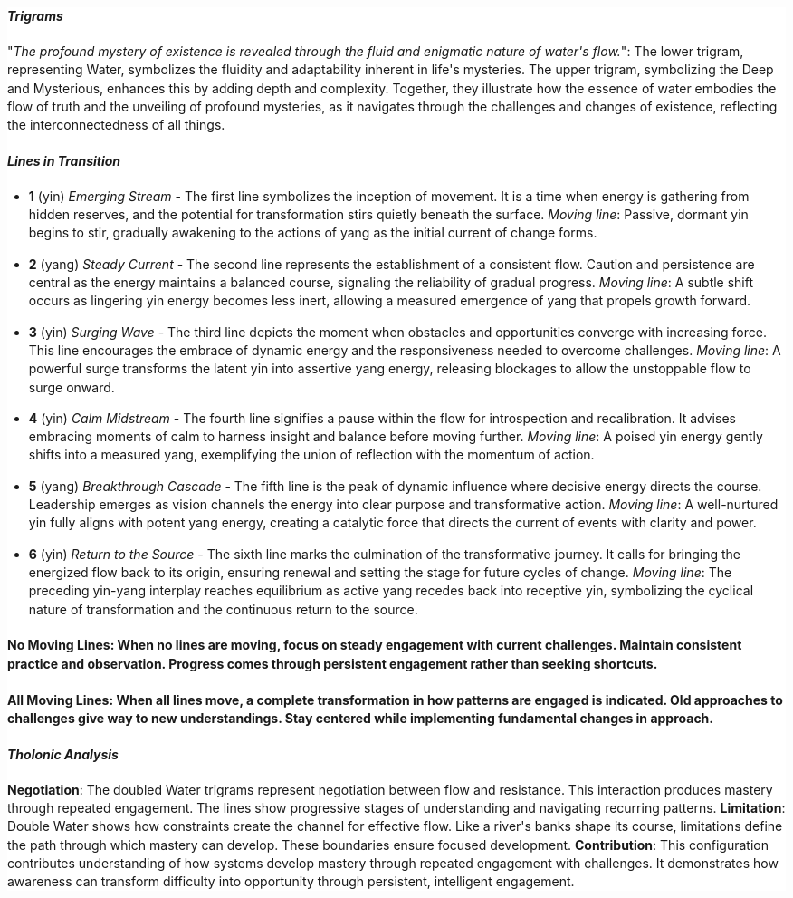 #### ***Trigrams***
"*The profound mystery of existence is revealed through the fluid and enigmatic nature of water's flow.*": The lower trigram, representing Water, symbolizes the fluidity and adaptability inherent in life's mysteries. The upper trigram, symbolizing the Deep and Mysterious, enhances this by adding depth and complexity. Together, they illustrate how the essence of water embodies the flow of truth and the unveiling of profound mysteries, as it navigates through the challenges and changes of existence, reflecting the interconnectedness of all things.


#### ***Lines in Transition***

<ul><li><B>1</B> (yin) <I>Emerging Stream</I> - The first line symbolizes the inception of movement. It is a time when energy is gathering from hidden reserves, and the potential for transformation stirs quietly beneath the surface. <i>Moving line</i>: Passive, dormant yin begins to stir, gradually awakening to the actions of yang as the initial current of change forms.</li></ul>
<ul><li><B>2</B> (yang) <I>Steady Current</I> - The second line represents the establishment of a consistent flow. Caution and persistence are central as the energy maintains a balanced course, signaling the reliability of gradual progress. <i>Moving line</i>: A subtle shift occurs as lingering yin energy becomes less inert, allowing a measured emergence of yang that propels growth forward.</li></ul>
<ul><li><B>3</B> (yin) <I>Surging Wave</I> - The third line depicts the moment when obstacles and opportunities converge with increasing force. This line encourages the embrace of dynamic energy and the responsiveness needed to overcome challenges. <i>Moving line</i>: A powerful surge transforms the latent yin into assertive yang energy, releasing blockages to allow the unstoppable flow to surge onward.</li></ul>
<ul><li><B>4</B> (yin) <I>Calm Midstream</I> - The fourth line signifies a pause within the flow for introspection and recalibration. It advises embracing moments of calm to harness insight and balance before moving further. <i>Moving line</i>: A poised yin energy gently shifts into a measured yang, exemplifying the union of reflection with the momentum of action.</li></ul>
<ul><li><B>5</B> (yang) <I>Breakthrough Cascade</I> - The fifth line is the peak of dynamic influence where decisive energy directs the course. Leadership emerges as vision channels the energy into clear purpose and transformative action. <i>Moving line</i>: A well-nurtured yin fully aligns with potent yang energy, creating a catalytic force that directs the current of events with clarity and power.</li></ul>
<ul><li><B>6</B> (yin) <I>Return to the Source</I> - The sixth line marks the culmination of the transformative journey. It calls for bringing the energized flow back to its origin, ensuring renewal and setting the stage for future cycles of change. <i>Moving line</i>: The preceding yin-yang interplay reaches equilibrium as active yang recedes back into receptive yin, symbolizing the cyclical nature of transformation and the continuous return to the source.</li></ul>

#### **No Moving Lines**: When no lines are moving, focus on steady engagement with current challenges. Maintain consistent practice and observation. Progress comes through persistent engagement rather than seeking shortcuts.
#### **All Moving Lines**: When all lines move, a complete transformation in how patterns are engaged is indicated. Old approaches to challenges give way to new understandings. Stay centered while implementing fundamental changes in approach.

#### ***Tholonic Analysis***
**Negotiation**: The doubled Water trigrams represent negotiation between flow and resistance. This interaction produces mastery through repeated engagement. The lines show progressive stages of understanding and navigating recurring patterns. **Limitation**: Double Water shows how constraints create the channel for effective flow. Like a river's banks shape its course, limitations define the path through which mastery can develop. These boundaries ensure focused development. **Contribution**: This configuration contributes understanding of how systems develop mastery through repeated engagement with challenges. It demonstrates how awareness can transform difficulty into opportunity through persistent, intelligent engagement.
